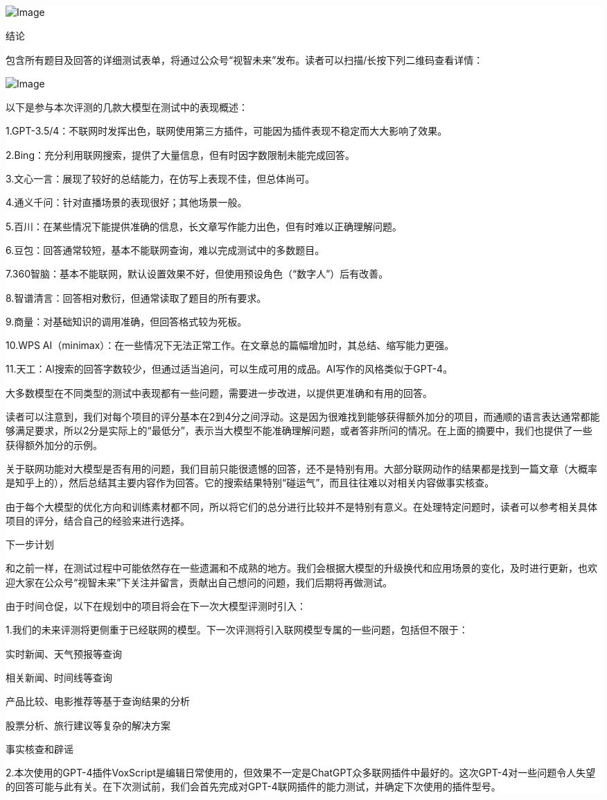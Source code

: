 ![Image](https://p3-sign.toutiaoimg.com/tos-cn-i-6w9my0ksvp/ea204d264d1249df91f3e7989db3fb0e~tplv-tt-shrink:640:0.image?from=2091602832&traceid=20230920234846B72BEA205A5B0B436596&x-expires=2147483647&x-signature=TU3jNH45diSLdLnLtn2WPy0fZCs%3D)

结论

包含所有题目及回答的详细测试表单，将通过公众号“视智未来”发布。读者可以扫描/长按下列二维码查看详情：

![Image](https://p3-sign.toutiaoimg.com/tos-cn-i-6w9my0ksvp/9aa76be66aef449daafed3484dae4724~tplv-tt-shrink:640:0.image?from=2091602832&traceid=20230920234846B72BEA205A5B0B436596&x-expires=2147483647&x-signature=5W6%2B7kdLPhS9BsjXx18c0dpU7zI%3D)

以下是参与本次评测的几款大模型在测试中的表现概述：

1.GPT-3.5/4：不联网时发挥出色，联网使用第三方插件，可能因为插件表现不稳定而大大影响了效果。

2.Bing：充分利用联网搜索，提供了大量信息，但有时因字数限制未能完成回答。

3.文心一言：展现了较好的总结能力，在仿写上表现不佳，但总体尚可。

4.通义千问：针对直播场景的表现很好；其他场景一般。

5.百川：在某些情况下能提供准确的信息，长文章写作能力出色，但有时难以正确理解问题。

6.豆包：回答通常较短，基本不能联网查询，难以完成测试中的多数题目。

7.360智脑：基本不能联网，默认设置效果不好，但使用预设角色（“数字人”）后有改善。

8.智谱清言：回答相对敷衍，但通常读取了题目的所有要求。

9.商量：对基础知识的调用准确，但回答格式较为死板。

10.WPS AI（minimax）：在一些情况下无法正常工作。在文章总的篇幅增加时，其总结、缩写能力更强。

11.天工：AI搜索的回答字数较少，但通过适当追问，可以生成可用的成品。AI写作的风格类似于GPT-4。

大多数模型在不同类型的测试中表现都有一些问题，需要进一步改进，以提供更准确和有用的回答。

读者可以注意到，我们对每个项目的评分基本在2到4分之间浮动。这是因为很难找到能够获得额外加分的项目，而通顺的语言表达通常都能够满足要求，所以2分是实际上的“最低分”，表示当大模型不能准确理解问题，或者答非所问的情况。在上面的摘要中，我们也提供了一些获得额外加分的示例。

关于联网功能对大模型是否有用的问题，我们目前只能很遗憾的回答，还不是特别有用。大部分联网动作的结果都是找到一篇文章（大概率是知乎上的），然后总结其主要内容作为回答。它的搜索结果特别“碰运气”，而且往往难以对相关内容做事实核查。

由于每个大模型的优化方向和训练素材都不同，所以将它们的总分进行比较并不是特别有意义。在处理特定问题时，读者可以参考相关具体项目的评分，结合自己的经验来进行选择。

下一步计划

和之前一样，在测试过程中可能依然存在一些遗漏和不成熟的地方。我们会根据大模型的升级换代和应用场景的变化，及时进行更新，也欢迎大家在公众号“视智未来”下关注并留言，贡献出自己想问的问题，我们后期将再做测试。

由于时间仓促，以下在规划中的项目将会在下一次大模型评测时引入：

1.我们的未来评测将更侧重于已经联网的模型。下一次评测将引入联网模型专属的一些问题，包括但不限于：

实时新闻、天气预报等查询

相关新闻、时间线等查询

产品比较、电影推荐等基于查询结果的分析

股票分析、旅行建议等复杂的解决方案

事实核查和辟谣

2.本次使用的GPT-4插件VoxScript是编辑日常使用的，但效果不一定是ChatGPT众多联网插件中最好的。这次GPT-4对一些问题令人失望的回答可能与此有关。在下次测试前，我们会首先完成对GPT-4联网插件的能力测试，并确定下次使用的插件型号。
